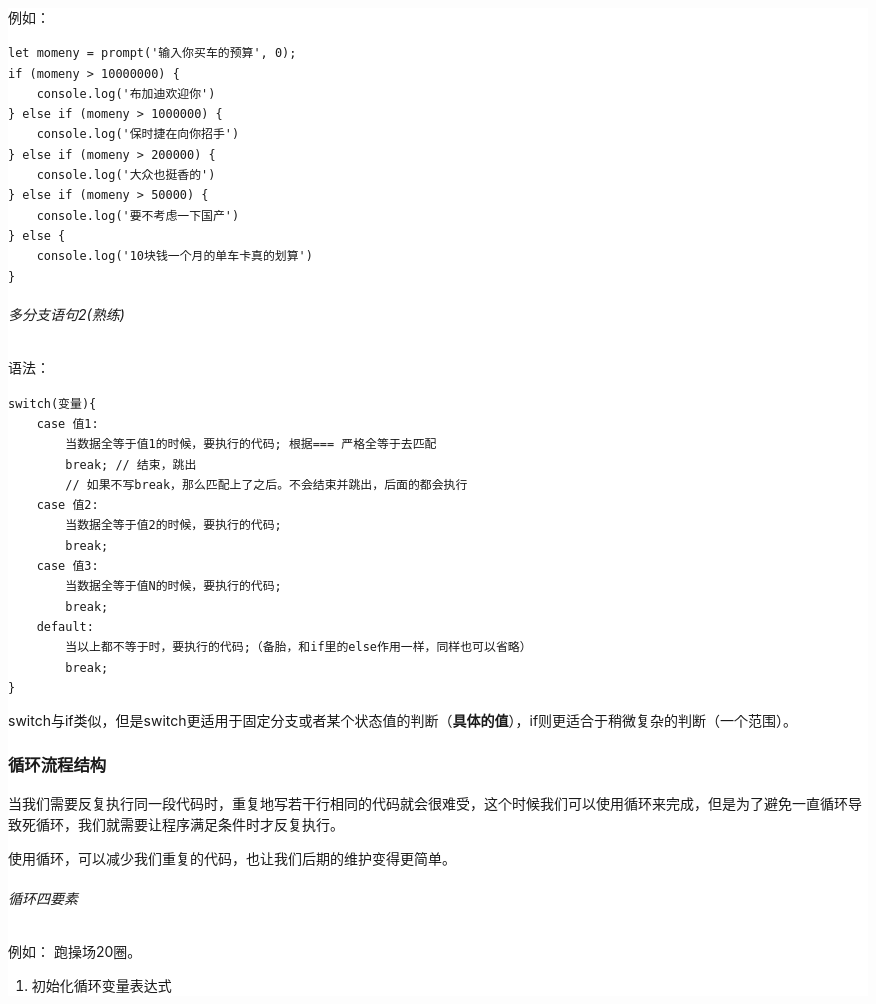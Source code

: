 例如：

```
let momeny = prompt('输入你买车的预算', 0);
if (momeny > 10000000) {
	console.log('布加迪欢迎你')
} else if (momeny > 1000000) {
	console.log('保时捷在向你招手')
} else if (momeny > 200000) {
	console.log('大众也挺香的')
} else if (momeny > 50000) {
	console.log('要不考虑一下国产')
} else {
	console.log('10块钱一个月的单车卡真的划算')
}
```



###### 多分支语句2(熟练)

语法：

```
switch(变量){
    case 值1:
        当数据全等于值1的时候，要执行的代码; 根据=== 严格全等于去匹配
        break; // 结束，跳出
        // 如果不写break，那么匹配上了之后。不会结束并跳出，后面的都会执行
    case 值2: 
        当数据全等于值2的时候，要执行的代码;
        break;
    case 值3: 
        当数据全等于值N的时候，要执行的代码;
        break;
    default:
        当以上都不等于时，要执行的代码;（备胎，和if里的else作用一样，同样也可以省略）
        break;
}
```

switch与if类似，但是switch更适用于固定分支或者某个状态值的判断（**具体的值**），if则更适合于稍微复杂的判断（一个范围）。





### 循环流程结构

当我们需要反复执行同一段代码时，重复地写若干行相同的代码就会很难受，这个时候我们可以使用循环来完成，但是为了避免一直循环导致死循环，我们就需要让程序满足条件时才反复执行。

使用循环，可以减少我们重复的代码，也让我们后期的维护变得更简单。

###### 循环四要素

例如： 跑操场20圈。

1. 初始化循环变量表达式
